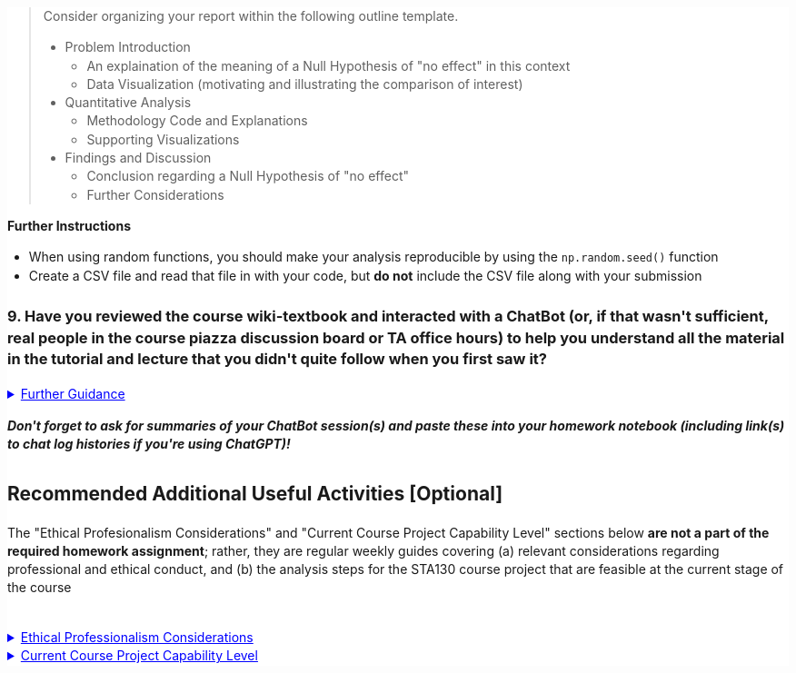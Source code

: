 > Consider organizing your report within the following outline template.
> - Problem Introduction 
>     - An explaination of the meaning of a Null Hypothesis of "no effect" in this context
>     - Data Visualization (motivating and illustrating the comparison of interest)
> - Quantitative Analysis
>     - Methodology Code and Explanations
>     - Supporting Visualizations
> - Findings and Discussion
>     - Conclusion regarding a Null Hypothesis of "no effect"
>     - Further Considerations

**Further Instructions**
- When using random functions, you should make your analysis reproducible by using the `np.random.seed()` function
- Create a CSV file and read that file in with your code, but **do not** include the CSV file along with your submission


### 9. Have you reviewed the course wiki-textbook and interacted with a ChatBot (or, if that wasn't sufficient, real people in the course piazza discussion board or TA office hours) to help you understand all the material in the tutorial and lecture that you didn't quite follow when you first saw it?<br>
    
<details class="details-example"><summary style="color:blue"><u>Further Guidance</u></summary></details>

_**Don't forget to ask for summaries of your ChatBot session(s) and paste these into your homework notebook (including link(s) to chat log histories if you're using ChatGPT)!**_

## Recommended Additional Useful Activities [Optional]

The "Ethical Profesionalism Considerations" and "Current Course Project Capability Level" sections below **are not a part of the required homework assignment**; rather, they are regular weekly guides covering (a) relevant considerations regarding professional and ethical conduct, and (b) the analysis steps for the STA130 course project that are feasible at the current stage of the course 

<br>
<details class="details-example"><summary style="color:blue"><u>Ethical Professionalism Considerations</u></summary></details>    

<details class="details-example"><summary style="color:blue"><u>Current Course Project Capability Level</u></summary></details>            
